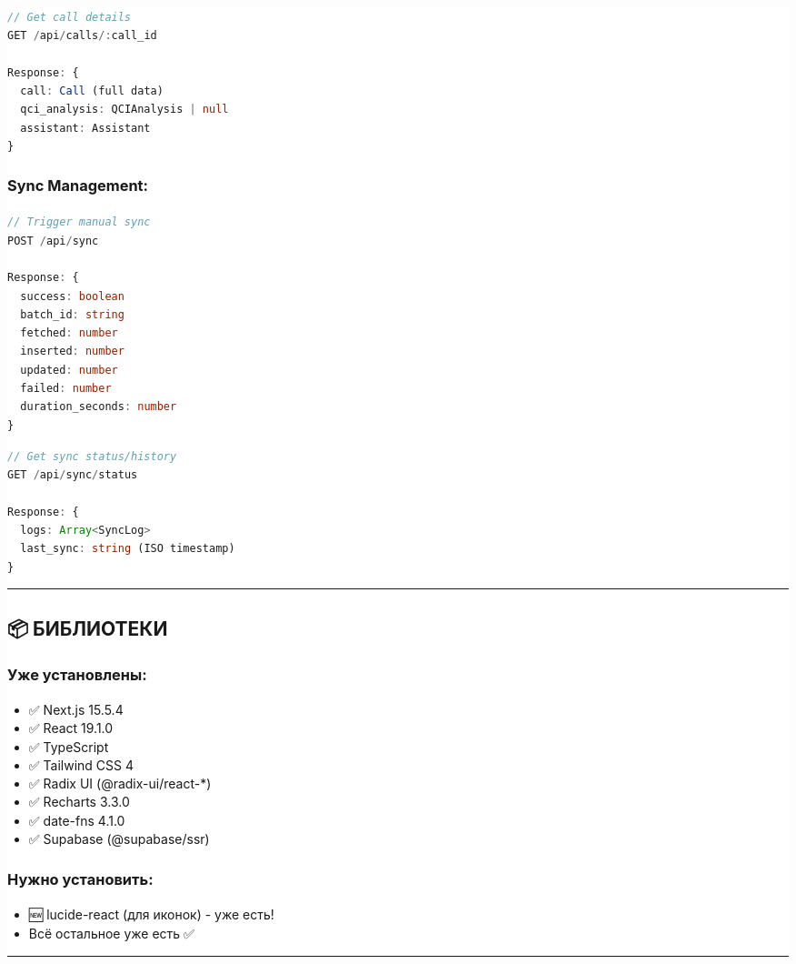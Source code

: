```typescript
// Get call details
GET /api/calls/:call_id

Response: {
  call: Call (full data)
  qci_analysis: QCIAnalysis | null
  assistant: Assistant
}
```

### Sync Management:

```typescript
// Trigger manual sync
POST /api/sync

Response: {
  success: boolean
  batch_id: string
  fetched: number
  inserted: number
  updated: number
  failed: number
  duration_seconds: number
}
```

```typescript
// Get sync status/history
GET /api/sync/status

Response: {
  logs: Array<SyncLog>
  last_sync: string (ISO timestamp)
}
```

---

## 📦 БИБЛИОТЕКИ

### Уже установлены:
- ✅ Next.js 15.5.4
- ✅ React 19.1.0
- ✅ TypeScript
- ✅ Tailwind CSS 4
- ✅ Radix UI (@radix-ui/react-*)
- ✅ Recharts 3.3.0
- ✅ date-fns 4.1.0
- ✅ Supabase (@supabase/ssr)

### Нужно установить:
- 🆕 lucide-react (для иконок) - уже есть!
- Всё остальное уже есть ✅

---